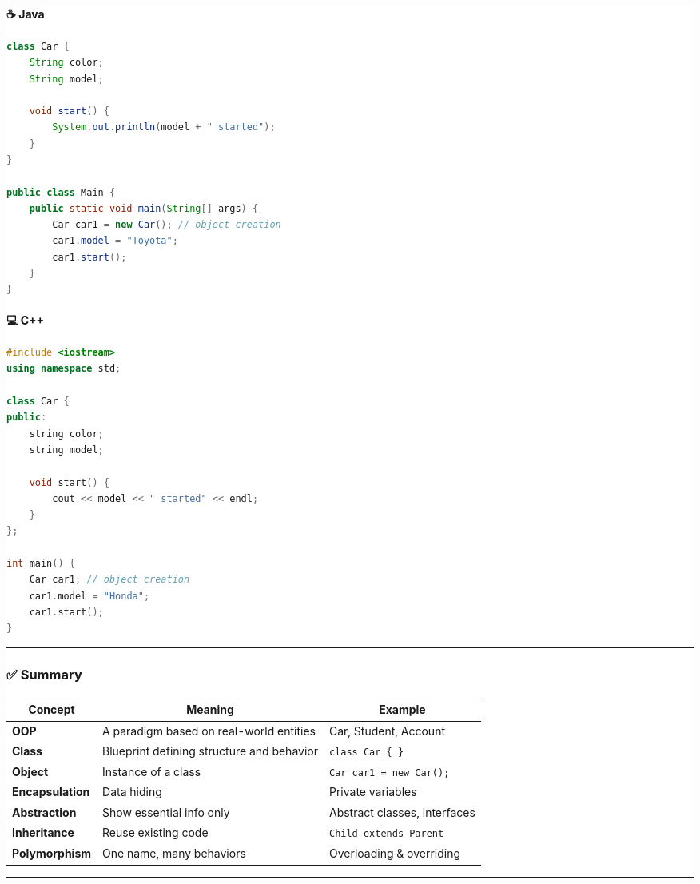 #### ☕ **Java**

```java
class Car {
    String color;
    String model;

    void start() {
        System.out.println(model + " started");
    }
}

public class Main {
    public static void main(String[] args) {
        Car car1 = new Car(); // object creation
        car1.model = "Toyota";
        car1.start();
    }
}
```

#### 💻 **C++**

```cpp
#include <iostream>
using namespace std;

class Car {
public:
    string color;
    string model;

    void start() {
        cout << model << " started" << endl;
    }
};

int main() {
    Car car1; // object creation
    car1.model = "Honda";
    car1.start();
}
```

---

### ✅ **Summary**

| Concept           | Meaning                                   | Example                      |
| ----------------- | ----------------------------------------- | ---------------------------- |
| **OOP**           | A paradigm based on real-world entities   | Car, Student, Account        |
| **Class**         | Blueprint defining structure and behavior | `class Car { }`              |
| **Object**        | Instance of a class                       | `Car car1 = new Car();`      |
| **Encapsulation** | Data hiding                               | Private variables            |
| **Abstraction**   | Show essential info only                  | Abstract classes, interfaces |
| **Inheritance**   | Reuse existing code                       | `Child extends Parent`       |
| **Polymorphism**  | One name, many behaviors                  | Overloading & overriding     |

---